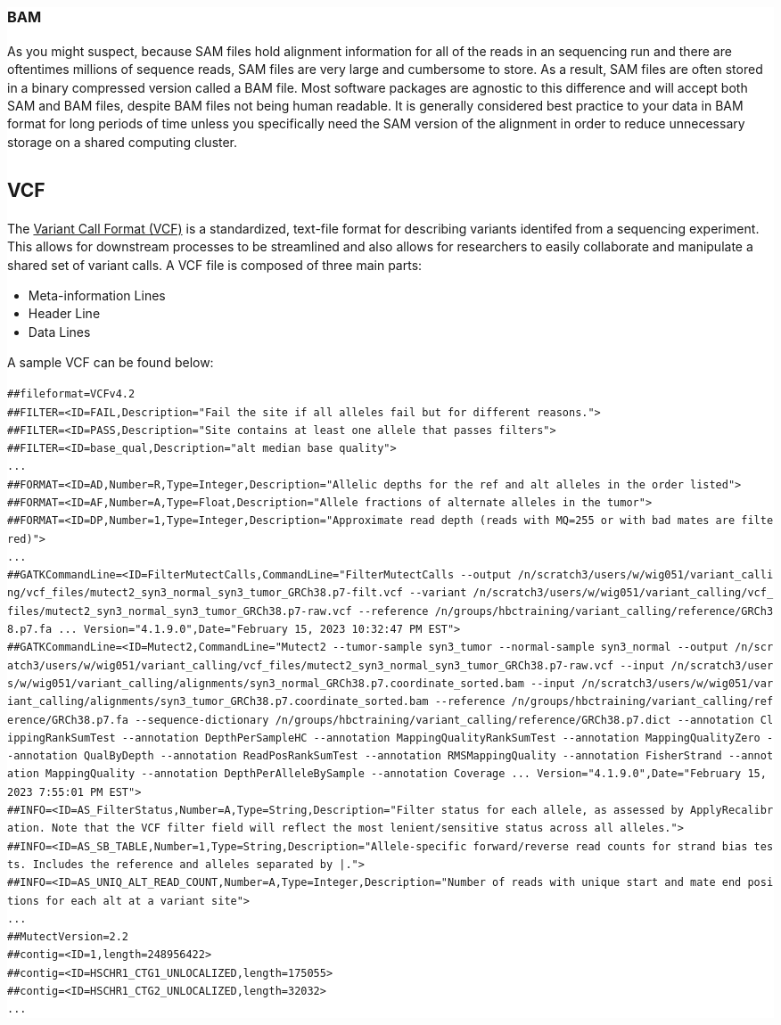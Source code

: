 
### BAM

As you might suspect, because SAM files hold alignment information for all of the reads in an sequencing run and there are oftentimes millions of sequence reads, SAM files are very large and cumbersome to store. As a result, SAM files are often stored in a binary compressed version called a BAM file. Most software packages are agnostic to this difference and will accept both SAM and BAM files, despite BAM files not being human readable. It is generally considered best practice to your data in BAM format for long periods of time unless you specifically need the SAM version of the alignment in order to reduce unnecessary storage on a shared computing cluster.

## VCF

The [Variant Call Format (VCF)](https://samtools.github.io/hts-specs/VCFv4.2.pdf) is a standardized, text-file format for describing variants identifed from a sequencing experiment. This allows for downstream processes to be streamlined and also allows for researchers to easily collaborate and manipulate a shared set of variant calls. A VCF file is composed of three main parts:
- Meta-information Lines
- Header Line
- Data Lines

A sample VCF can be found below:

```
##fileformat=VCFv4.2
##FILTER=<ID=FAIL,Description="Fail the site if all alleles fail but for different reasons.">
##FILTER=<ID=PASS,Description="Site contains at least one allele that passes filters">
##FILTER=<ID=base_qual,Description="alt median base quality">
...
##FORMAT=<ID=AD,Number=R,Type=Integer,Description="Allelic depths for the ref and alt alleles in the order listed">
##FORMAT=<ID=AF,Number=A,Type=Float,Description="Allele fractions of alternate alleles in the tumor">
##FORMAT=<ID=DP,Number=1,Type=Integer,Description="Approximate read depth (reads with MQ=255 or with bad mates are filtered)">
...
##GATKCommandLine=<ID=FilterMutectCalls,CommandLine="FilterMutectCalls --output /n/scratch3/users/w/wig051/variant_calling/vcf_files/mutect2_syn3_normal_syn3_tumor_GRCh38.p7-filt.vcf --variant /n/scratch3/users/w/wig051/variant_calling/vcf_files/mutect2_syn3_normal_syn3_tumor_GRCh38.p7-raw.vcf --reference /n/groups/hbctraining/variant_calling/reference/GRCh38.p7.fa ... Version="4.1.9.0",Date="February 15, 2023 10:32:47 PM EST">
##GATKCommandLine=<ID=Mutect2,CommandLine="Mutect2 --tumor-sample syn3_tumor --normal-sample syn3_normal --output /n/scratch3/users/w/wig051/variant_calling/vcf_files/mutect2_syn3_normal_syn3_tumor_GRCh38.p7-raw.vcf --input /n/scratch3/users/w/wig051/variant_calling/alignments/syn3_normal_GRCh38.p7.coordinate_sorted.bam --input /n/scratch3/users/w/wig051/variant_calling/alignments/syn3_tumor_GRCh38.p7.coordinate_sorted.bam --reference /n/groups/hbctraining/variant_calling/reference/GRCh38.p7.fa --sequence-dictionary /n/groups/hbctraining/variant_calling/reference/GRCh38.p7.dict --annotation ClippingRankSumTest --annotation DepthPerSampleHC --annotation MappingQualityRankSumTest --annotation MappingQualityZero --annotation QualByDepth --annotation ReadPosRankSumTest --annotation RMSMappingQuality --annotation FisherStrand --annotation MappingQuality --annotation DepthPerAlleleBySample --annotation Coverage ... Version="4.1.9.0",Date="February 15, 2023 7:55:01 PM EST">
##INFO=<ID=AS_FilterStatus,Number=A,Type=String,Description="Filter status for each allele, as assessed by ApplyRecalibration. Note that the VCF filter field will reflect the most lenient/sensitive status across all alleles.">
##INFO=<ID=AS_SB_TABLE,Number=1,Type=String,Description="Allele-specific forward/reverse read counts for strand bias tests. Includes the reference and alleles separated by |.">
##INFO=<ID=AS_UNIQ_ALT_READ_COUNT,Number=A,Type=Integer,Description="Number of reads with unique start and mate end positions for each alt at a variant site">
...
##MutectVersion=2.2
##contig=<ID=1,length=248956422>
##contig=<ID=HSCHR1_CTG1_UNLOCALIZED,length=175055>
##contig=<ID=HSCHR1_CTG2_UNLOCALIZED,length=32032>
...
```